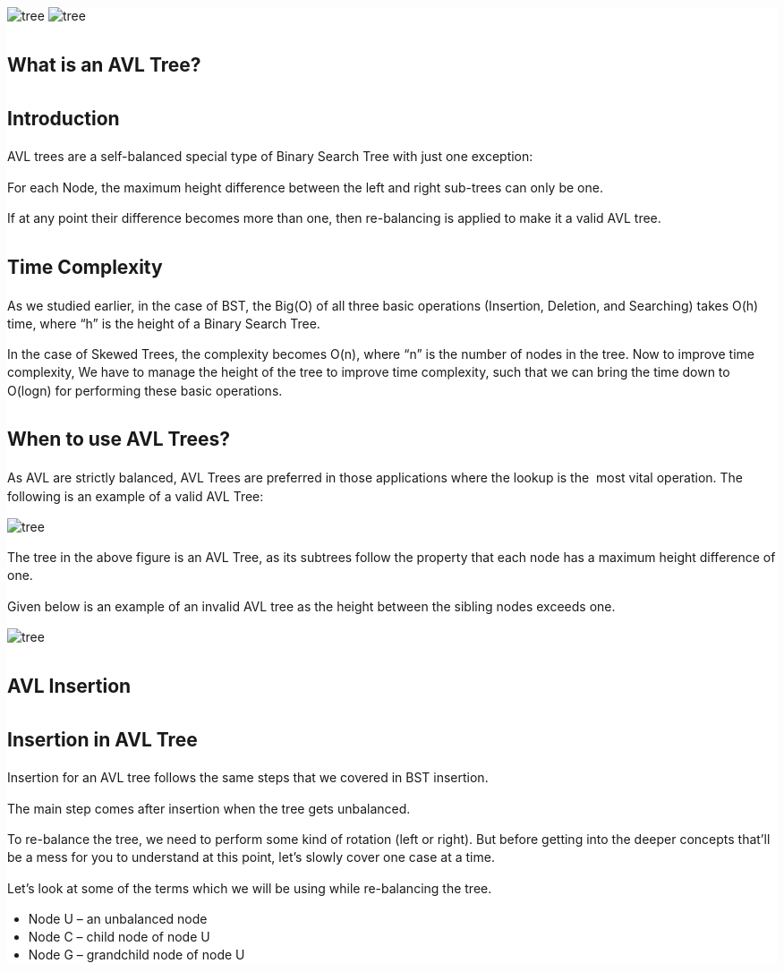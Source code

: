![tree](https://raw.githubusercontent.com/JavaLvivDev/prog-resources/master/resources/tree/d16.png)
![tree](https://raw.githubusercontent.com/JavaLvivDev/prog-resources/master/resources/tree/d17.png)

## What is an AVL Tree?

## Introduction
AVL trees are a self-balanced special type of Binary Search Tree with just one exception:

For each Node, the maximum height difference between the left and right sub-trees can only be one.

If at any point their difference becomes more than one, then re-balancing is applied to make it a valid AVL tree.

## Time Complexity
As we studied earlier, in the case of BST, the Big(O) of all three basic operations (Insertion, Deletion, and Searching) takes O(h) time, where “h” is the height of a Binary Search Tree.

In the case of Skewed Trees, the complexity becomes O(n), where “n” is the number of nodes in the tree. Now to improve time complexity, We have to manage the height of the tree to improve time complexity, such that we can bring the time down to O(logn) for performing these basic operations.

## When to use AVL Trees?
As AVL are strictly balanced, AVL Trees are preferred in those applications where the lookup​ is the​ ​ most vital operation. The following is an example of a valid AVL Tree:

![tree](https://raw.githubusercontent.com/JavaLvivDev/prog-resources/master/resources/tree/d18.png)

The tree in the above figure is an AVL Tree, as its subtrees follow the property that each node has a maximum height difference of ​​one.

Given below is an example of an invalid AVL tree as the height between the sibling nodes exceeds one.

![tree](https://raw.githubusercontent.com/JavaLvivDev/prog-resources/master/resources/tree/d19.png)

## AVL Insertion

## Insertion in AVL Tree
Insertion for an AVL tree follows the same steps that we covered in BST insertion.

The main step comes after insertion when the tree gets unbalanced.

To re-balance the tree, we need to perform some kind of rotation (left or right). But before getting into the deeper concepts that’ll be a mess for you to understand at this point, let’s slowly cover one case at a time.

Let’s look at some of the terms which we will be using while re-balancing the tree.
* Node U – an unbalanced node
* Node C – child node of node U
* Node G – grandchild node of node U
